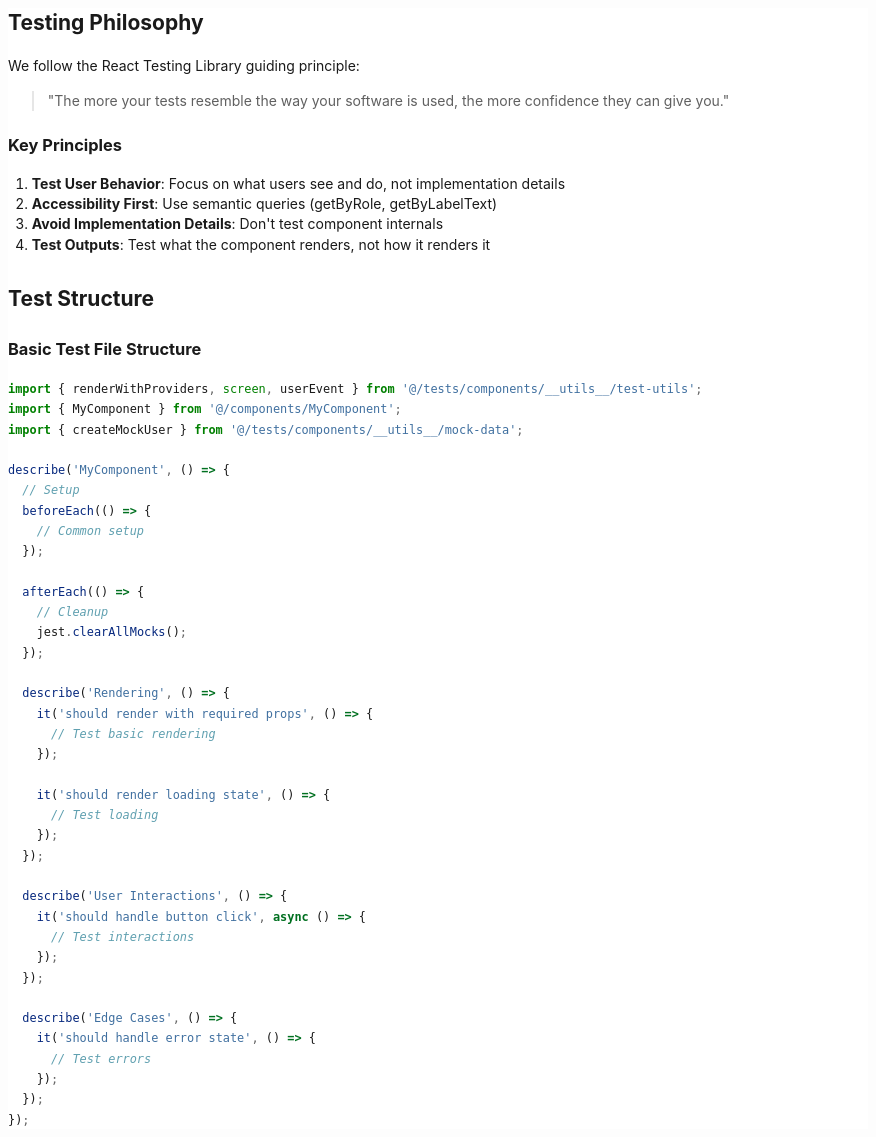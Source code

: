 ## Testing Philosophy

We follow the React Testing Library guiding principle:

> "The more your tests resemble the way your software is used, the more confidence they can give you."

### Key Principles

1. **Test User Behavior**: Focus on what users see and do, not implementation details
2. **Accessibility First**: Use semantic queries (getByRole, getByLabelText)
3. **Avoid Implementation Details**: Don't test component internals
4. **Test Outputs**: Test what the component renders, not how it renders it

## Test Structure

### Basic Test File Structure

```typescript
import { renderWithProviders, screen, userEvent } from '@/tests/components/__utils__/test-utils';
import { MyComponent } from '@/components/MyComponent';
import { createMockUser } from '@/tests/components/__utils__/mock-data';

describe('MyComponent', () => {
  // Setup
  beforeEach(() => {
    // Common setup
  });

  afterEach(() => {
    // Cleanup
    jest.clearAllMocks();
  });

  describe('Rendering', () => {
    it('should render with required props', () => {
      // Test basic rendering
    });

    it('should render loading state', () => {
      // Test loading
    });
  });

  describe('User Interactions', () => {
    it('should handle button click', async () => {
      // Test interactions
    });
  });

  describe('Edge Cases', () => {
    it('should handle error state', () => {
      // Test errors
    });
  });
});
```

